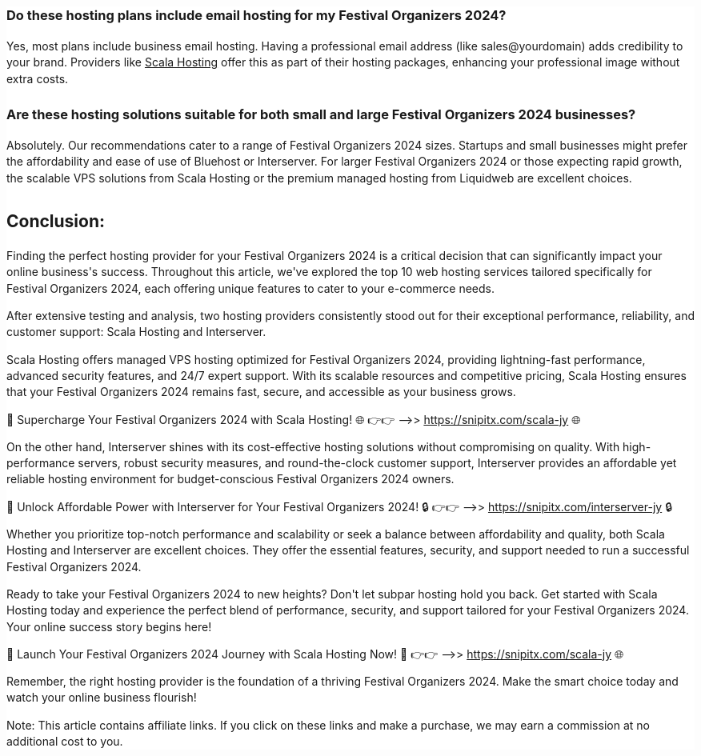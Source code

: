 ### Do these hosting plans include email hosting for my Festival Organizers 2024? 
Yes, most plans include business email hosting. Having a professional email address (like sales@yourdomain) adds credibility to your brand. Providers like [Scala Hosting](https://snipitx.com/scala-jy) offer this as part of their hosting packages, enhancing your professional image without extra costs.

### Are these hosting solutions suitable for both small and large Festival Organizers 2024 businesses? 
Absolutely. Our recommendations cater to a range of Festival Organizers 2024 sizes. Startups and small businesses might prefer the affordability and ease of use of Bluehost or Interserver. For larger Festival Organizers 2024 or those expecting rapid growth, the scalable VPS solutions from Scala Hosting or the premium managed hosting from Liquidweb are excellent choices.

## Conclusion:

Finding the perfect hosting provider for your Festival Organizers 2024 is a critical decision that can significantly impact your online business's success. Throughout this article, we've explored the top 10 web hosting services tailored specifically for Festival Organizers 2024, each offering unique features to cater to your e-commerce needs.

After extensive testing and analysis, two hosting providers consistently stood out for their exceptional performance, reliability, and customer support: Scala Hosting and Interserver.

Scala Hosting offers managed VPS hosting optimized for Festival Organizers 2024, providing lightning-fast performance, advanced security features, and 24/7 expert support. With its scalable resources and competitive pricing, Scala Hosting ensures that your Festival Organizers 2024 remains fast, secure, and accessible as your business grows.

🚀 Supercharge Your Festival Organizers 2024 with Scala Hosting! 🌐
👉👉 -->> https://snipitx.com/scala-jy 🌐

On the other hand, Interserver shines with its cost-effective hosting solutions without compromising on quality. With high-performance servers, robust security measures, and round-the-clock customer support, Interserver provides an affordable yet reliable hosting environment for budget-conscious Festival Organizers 2024 owners.

💸 Unlock Affordable Power with Interserver for Your Festival Organizers 2024! 🔒
👉👉 -->> https://snipitx.com/interserver-jy 🔒

Whether you prioritize top-notch performance and scalability or seek a balance between affordability and quality, both Scala Hosting and Interserver are excellent choices. They offer the essential features, security, and support needed to run a successful Festival Organizers 2024.

Ready to take your Festival Organizers 2024 to new heights? Don't let subpar hosting hold you back. Get started with Scala Hosting today and experience the perfect blend of performance, security, and support tailored for your Festival Organizers 2024. Your online success story begins here!

🚀 Launch Your Festival Organizers 2024 Journey with Scala Hosting Now! 🌟
👉👉 -->> https://snipitx.com/scala-jy 🌐

Remember, the right hosting provider is the foundation of a thriving Festival Organizers 2024. Make the smart choice today and watch your online business flourish!

Note: This article contains affiliate links. If you click on these links and make a purchase, we may earn a commission at no additional cost to you.